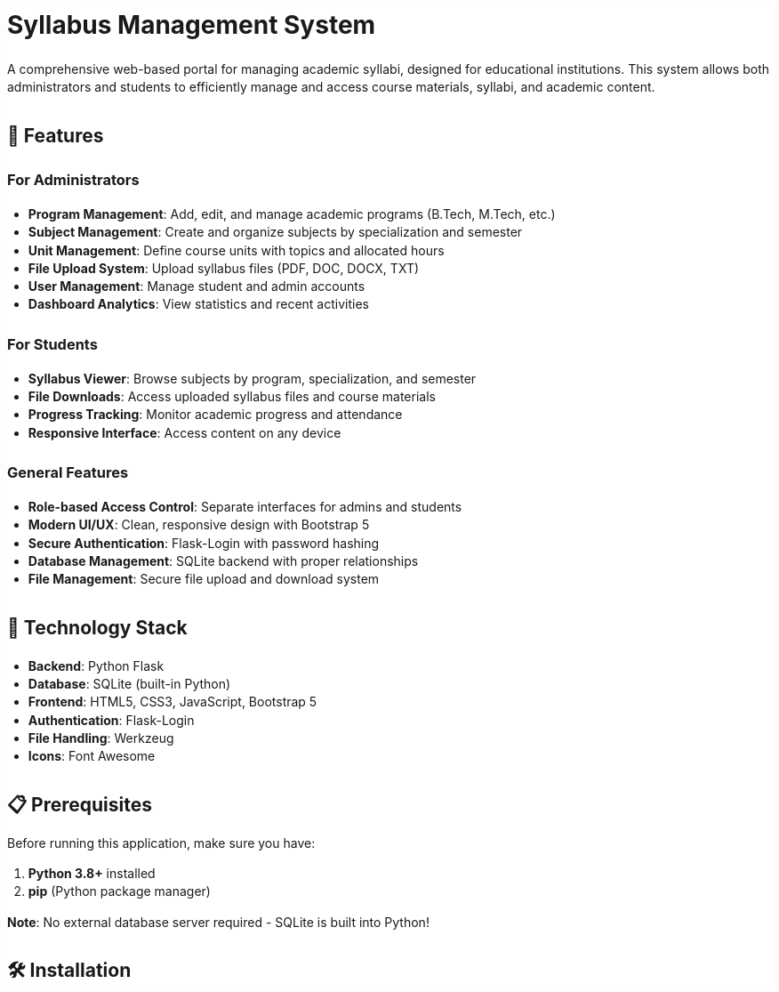 # Syllabus Management System

A comprehensive web-based portal for managing academic syllabi, designed for educational institutions. This system allows both administrators and students to efficiently manage and access course materials, syllabi, and academic content.

## 🌟 Features

### For Administrators
- **Program Management**: Add, edit, and manage academic programs (B.Tech, M.Tech, etc.)
- **Subject Management**: Create and organize subjects by specialization and semester
- **Unit Management**: Define course units with topics and allocated hours
- **File Upload System**: Upload syllabus files (PDF, DOC, DOCX, TXT)
- **User Management**: Manage student and admin accounts
- **Dashboard Analytics**: View statistics and recent activities

### For Students
- **Syllabus Viewer**: Browse subjects by program, specialization, and semester
- **File Downloads**: Access uploaded syllabus files and course materials
- **Progress Tracking**: Monitor academic progress and attendance
- **Responsive Interface**: Access content on any device

### General Features
- **Role-based Access Control**: Separate interfaces for admins and students
- **Modern UI/UX**: Clean, responsive design with Bootstrap 5
- **Secure Authentication**: Flask-Login with password hashing
- **Database Management**: SQLite backend with proper relationships
- **File Management**: Secure file upload and download system

## 🚀 Technology Stack

- **Backend**: Python Flask
- **Database**: SQLite (built-in Python)
- **Frontend**: HTML5, CSS3, JavaScript, Bootstrap 5
- **Authentication**: Flask-Login
- **File Handling**: Werkzeug
- **Icons**: Font Awesome

## 📋 Prerequisites

Before running this application, make sure you have:

1. **Python 3.8+** installed
2. **pip** (Python package manager)

**Note**: No external database server required - SQLite is built into Python!

## 🛠️ Installation
